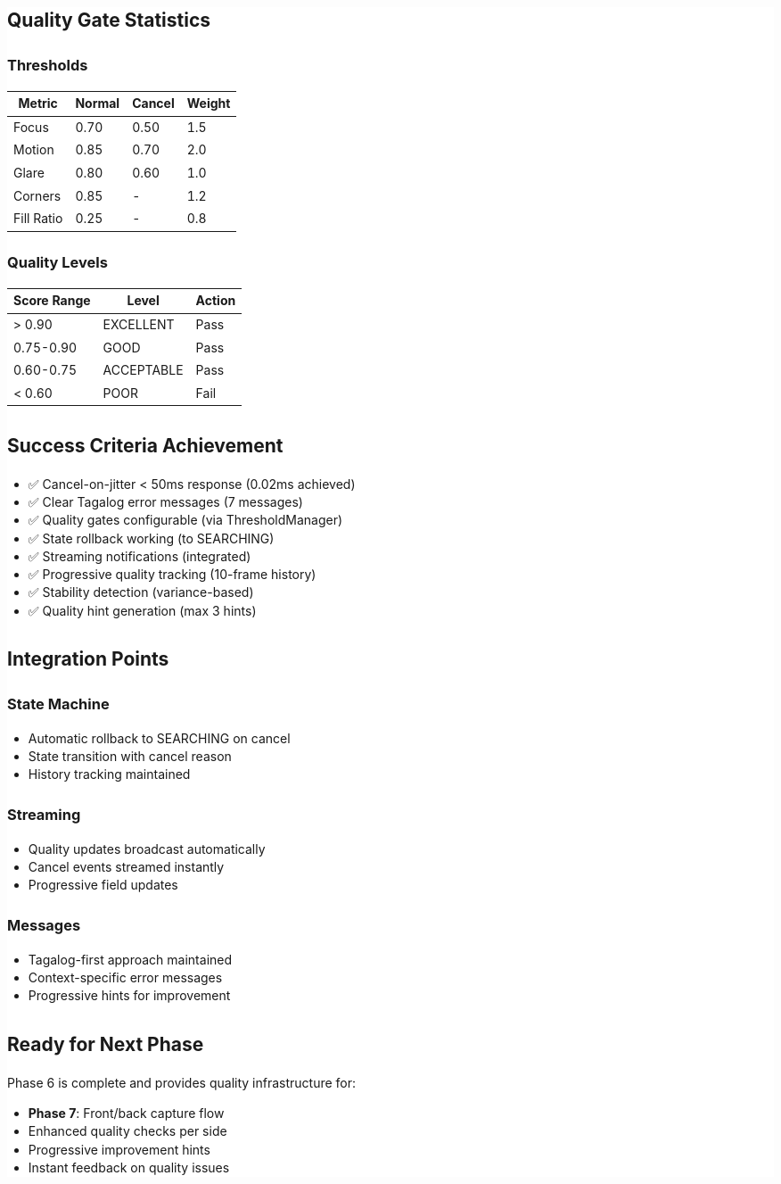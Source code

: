 ## Quality Gate Statistics

### Thresholds
| Metric | Normal | Cancel | Weight |
|--------|--------|--------|--------|
| Focus | 0.70 | 0.50 | 1.5 |
| Motion | 0.85 | 0.70 | 2.0 |
| Glare | 0.80 | 0.60 | 1.0 |
| Corners | 0.85 | - | 1.2 |
| Fill Ratio | 0.25 | - | 0.8 |

### Quality Levels
| Score Range | Level | Action |
|-------------|-------|--------|
| > 0.90 | EXCELLENT | Pass |
| 0.75-0.90 | GOOD | Pass |
| 0.60-0.75 | ACCEPTABLE | Pass |
| < 0.60 | POOR | Fail |

## Success Criteria Achievement
- ✅ Cancel-on-jitter < 50ms response (0.02ms achieved)
- ✅ Clear Tagalog error messages (7 messages)
- ✅ Quality gates configurable (via ThresholdManager)
- ✅ State rollback working (to SEARCHING)
- ✅ Streaming notifications (integrated)
- ✅ Progressive quality tracking (10-frame history)
- ✅ Stability detection (variance-based)
- ✅ Quality hint generation (max 3 hints)

## Integration Points

### State Machine
- Automatic rollback to SEARCHING on cancel
- State transition with cancel reason
- History tracking maintained

### Streaming
- Quality updates broadcast automatically
- Cancel events streamed instantly
- Progressive field updates

### Messages
- Tagalog-first approach maintained
- Context-specific error messages
- Progressive hints for improvement

## Ready for Next Phase

Phase 6 is complete and provides quality infrastructure for:
- **Phase 7**: Front/back capture flow
- Enhanced quality checks per side
- Progressive improvement hints
- Instant feedback on quality issues